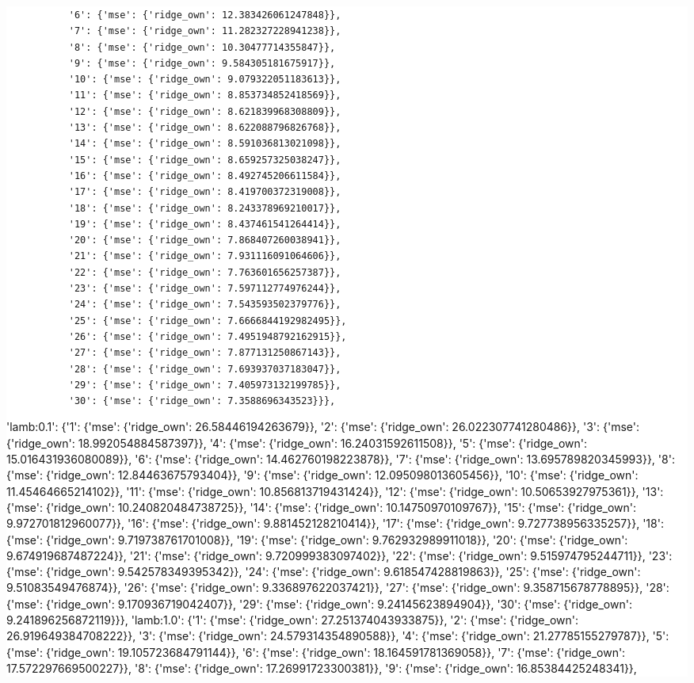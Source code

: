                '6': {'mse': {'ridge_own': 12.383426061247848}},
               '7': {'mse': {'ridge_own': 11.282327228941238}},
               '8': {'mse': {'ridge_own': 10.30477714355847}},
               '9': {'mse': {'ridge_own': 9.584305181675917}},
               '10': {'mse': {'ridge_own': 9.079322051183613}},
               '11': {'mse': {'ridge_own': 8.853734852418569}},
               '12': {'mse': {'ridge_own': 8.621839968308809}},
               '13': {'mse': {'ridge_own': 8.622088796826768}},
               '14': {'mse': {'ridge_own': 8.591036813021098}},
               '15': {'mse': {'ridge_own': 8.659257325038247}},
               '16': {'mse': {'ridge_own': 8.492745206611584}},
               '17': {'mse': {'ridge_own': 8.419700372319008}},
               '18': {'mse': {'ridge_own': 8.243378969210017}},
               '19': {'mse': {'ridge_own': 8.437461541264414}},
               '20': {'mse': {'ridge_own': 7.868407260038941}},
               '21': {'mse': {'ridge_own': 7.931116091064606}},
               '22': {'mse': {'ridge_own': 7.763601656257387}},
               '23': {'mse': {'ridge_own': 7.597112774976244}},
               '24': {'mse': {'ridge_own': 7.543593502379776}},
               '25': {'mse': {'ridge_own': 7.6666844192982495}},
               '26': {'mse': {'ridge_own': 7.4951948792162915}},
               '27': {'mse': {'ridge_own': 7.877131250867143}},
               '28': {'mse': {'ridge_own': 7.693937037183047}},
               '29': {'mse': {'ridge_own': 7.405973132199785}},
               '30': {'mse': {'ridge_own': 7.3588696343523}}},
 'lamb:0.1': {'1': {'mse': {'ridge_own': 26.58446194263679}},
              '2': {'mse': {'ridge_own': 26.022307741280486}},
              '3': {'mse': {'ridge_own': 18.992054884587397}},
              '4': {'mse': {'ridge_own': 16.24031592611508}},
              '5': {'mse': {'ridge_own': 15.016431936080089}},
              '6': {'mse': {'ridge_own': 14.462760198223878}},
              '7': {'mse': {'ridge_own': 13.695789820345993}},
              '8': {'mse': {'ridge_own': 12.84463675793404}},
              '9': {'mse': {'ridge_own': 12.095098013605456}},
              '10': {'mse': {'ridge_own': 11.45464665214102}},
              '11': {'mse': {'ridge_own': 10.856813719431424}},
              '12': {'mse': {'ridge_own': 10.50653927975361}},
              '13': {'mse': {'ridge_own': 10.240820484738725}},
              '14': {'mse': {'ridge_own': 10.14750970109767}},
              '15': {'mse': {'ridge_own': 9.972701812960077}},
              '16': {'mse': {'ridge_own': 9.881452128210414}},
              '17': {'mse': {'ridge_own': 9.727738956335257}},
              '18': {'mse': {'ridge_own': 9.719738761701008}},
              '19': {'mse': {'ridge_own': 9.762932989911018}},
              '20': {'mse': {'ridge_own': 9.674919687487224}},
              '21': {'mse': {'ridge_own': 9.720999383097402}},
              '22': {'mse': {'ridge_own': 9.515974795244711}},
              '23': {'mse': {'ridge_own': 9.542578349395342}},
              '24': {'mse': {'ridge_own': 9.618547428819863}},
              '25': {'mse': {'ridge_own': 9.51083549476874}},
              '26': {'mse': {'ridge_own': 9.336897622037421}},
              '27': {'mse': {'ridge_own': 9.358715678778895}},
              '28': {'mse': {'ridge_own': 9.170936719042407}},
              '29': {'mse': {'ridge_own': 9.24145623894904}},
              '30': {'mse': {'ridge_own': 9.241896256872119}}},
 'lamb:1.0': {'1': {'mse': {'ridge_own': 27.251374043933875}},
              '2': {'mse': {'ridge_own': 26.919649384708222}},
              '3': {'mse': {'ridge_own': 24.579314354890588}},
              '4': {'mse': {'ridge_own': 21.27785155279787}},
              '5': {'mse': {'ridge_own': 19.105723684791144}},
              '6': {'mse': {'ridge_own': 18.164591781369058}},
              '7': {'mse': {'ridge_own': 17.572297669500227}},
              '8': {'mse': {'ridge_own': 17.26991723300381}},
              '9': {'mse': {'ridge_own': 16.85384425248341}},